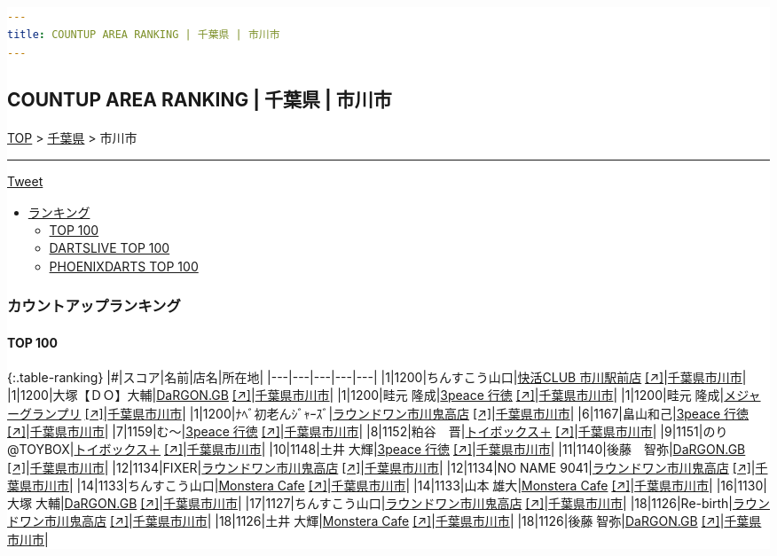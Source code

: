```yaml
---
title: COUNTUP AREA RANKING | 千葉県 | 市川市
---
```

## COUNTUP AREA RANKING | 千葉県 | 市川市

[TOP](/darts/rank/) > [千葉県](/darts/rank/千葉県/) > 市川市

___

<a href="https://twitter.com/share?ref_src=twsrc%5Etfw" data-text="COUNTUP AREA RANKING | 千葉県市川市" class="twitter-share-button" data-hashtags="DARTSLIVE,PHOENIXDARTS,darts,ダーツ" data-show-count="false">Tweet</a>

* [ランキング](#カウントアップランキング)
    * [TOP 100](#top-100)
    * [DARTSLIVE TOP 100](#dartslive-top-100)
    * [PHOENIXDARTS TOP 100](#phoenixdarts-top-100)

### カウントアップランキング

#### TOP 100



{:.table-ranking}
|#|スコア|名前|店名|所在地|
|---|---|---|---|---|
|1|1200|<span class="rank-name-dl">ちんすこう山口</span>|<a href="/darts/rank/shops/447d3cfae301d9a5a3f63593b5358cc4.html">快活CLUB 市川駅前店</a> <a href="https://search.dartslive.com/jp/shop/447d3cfae301d9a5a3f63593b5358cc4">[↗]</a>|<a href="/darts/rank/千葉県/市川市">千葉県市川市</a>|
|1|1200|<span class="rank-name-dl">大塚【ＤＯ】大輔</span>|<a href="/darts/rank/shops/aadbb4357501b4ae0d9b047a20a7ba1e.html">DaRGON.GB</a> <a href="https://search.dartslive.com/jp/shop/aadbb4357501b4ae0d9b047a20a7ba1e">[↗]</a>|<a href="/darts/rank/千葉県/市川市">千葉県市川市</a>|
|1|1200|<span class="rank-name-dl">畦元 隆成</span>|<a href="/darts/rank/shops/2f81f7da044713950d9b047a20a7ba1e.html">3peace 行徳</a> <a href="https://search.dartslive.com/jp/shop/2f81f7da044713950d9b047a20a7ba1e">[↗]</a>|<a href="/darts/rank/千葉県/市川市">千葉県市川市</a>|
|1|1200|<span class="rank-name-dl">畦元 隆成</span>|<a href="/darts/rank/shops/74072fb4e9d7cbf90d9b047a20a7ba1e.html">メジャーグランプリ</a> <a href="https://search.dartslive.com/jp/shop/74072fb4e9d7cbf90d9b047a20a7ba1e">[↗]</a>|<a href="/darts/rank/千葉県/市川市">千葉県市川市</a>|
|1|1200|<span class="rank-name-dl">ﾅﾍﾞ初老んｼﾞｬｰｽﾞ</span>|<a href="/darts/rank/shops/19a5b0ef4b47581a0d9b047a20a7ba1e.html">ラウンドワン市川鬼高店</a> <a href="https://search.dartslive.com/jp/shop/19a5b0ef4b47581a0d9b047a20a7ba1e">[↗]</a>|<a href="/darts/rank/千葉県/市川市">千葉県市川市</a>|
|6|1167|<span class="rank-name-dl">畠山和己</span>|<a href="/darts/rank/shops/2f81f7da044713950d9b047a20a7ba1e.html">3peace 行徳</a> <a href="https://search.dartslive.com/jp/shop/2f81f7da044713950d9b047a20a7ba1e">[↗]</a>|<a href="/darts/rank/千葉県/市川市">千葉県市川市</a>|
|7|1159|<span class="rank-name-dl">む〜</span>|<a href="/darts/rank/shops/2f81f7da044713950d9b047a20a7ba1e.html">3peace 行徳</a> <a href="https://search.dartslive.com/jp/shop/2f81f7da044713950d9b047a20a7ba1e">[↗]</a>|<a href="/darts/rank/千葉県/市川市">千葉県市川市</a>|
|8|1152|<span class="rank-name-dl">粕谷　晋</span>|<a href="/darts/rank/shops/905be60ca04635390d9b047a20a7ba1e.html">トイボックス＋</a> <a href="https://search.dartslive.com/jp/shop/905be60ca04635390d9b047a20a7ba1e">[↗]</a>|<a href="/darts/rank/千葉県/市川市">千葉県市川市</a>|
|9|1151|<span class="rank-name-dl">のり@TOYBOX</span>|<a href="/darts/rank/shops/905be60ca04635390d9b047a20a7ba1e.html">トイボックス＋</a> <a href="https://search.dartslive.com/jp/shop/905be60ca04635390d9b047a20a7ba1e">[↗]</a>|<a href="/darts/rank/千葉県/市川市">千葉県市川市</a>|
|10|1148|<span class="rank-name-dl">土井 大輝</span>|<a href="/darts/rank/shops/2f81f7da044713950d9b047a20a7ba1e.html">3peace 行徳</a> <a href="https://search.dartslive.com/jp/shop/2f81f7da044713950d9b047a20a7ba1e">[↗]</a>|<a href="/darts/rank/千葉県/市川市">千葉県市川市</a>|
|11|1140|<span class="rank-name-dl">後藤　智弥</span>|<a href="/darts/rank/shops/aadbb4357501b4ae0d9b047a20a7ba1e.html">DaRGON.GB</a> <a href="https://search.dartslive.com/jp/shop/aadbb4357501b4ae0d9b047a20a7ba1e">[↗]</a>|<a href="/darts/rank/千葉県/市川市">千葉県市川市</a>|
|12|1134|<span class="rank-name-dl">FIXER</span>|<a href="/darts/rank/shops/19a5b0ef4b47581a0d9b047a20a7ba1e.html">ラウンドワン市川鬼高店</a> <a href="https://search.dartslive.com/jp/shop/19a5b0ef4b47581a0d9b047a20a7ba1e">[↗]</a>|<a href="/darts/rank/千葉県/市川市">千葉県市川市</a>|
|12|1134|<span class="rank-name-dl">NO NAME 9041</span>|<a href="/darts/rank/shops/19a5b0ef4b47581a0d9b047a20a7ba1e.html">ラウンドワン市川鬼高店</a> <a href="https://search.dartslive.com/jp/shop/19a5b0ef4b47581a0d9b047a20a7ba1e">[↗]</a>|<a href="/darts/rank/千葉県/市川市">千葉県市川市</a>|
|14|1133|<span class="rank-name-dl">ちんすこう山口</span>|<a href="/darts/rank/shops/1a964311b027e7e70d9b047a20a7ba1e.html">Monstera Cafe</a> <a href="https://search.dartslive.com/jp/shop/1a964311b027e7e70d9b047a20a7ba1e">[↗]</a>|<a href="/darts/rank/千葉県/市川市">千葉県市川市</a>|
|14|1133|<span class="rank-name-dl">山本 雄大</span>|<a href="/darts/rank/shops/1a964311b027e7e70d9b047a20a7ba1e.html">Monstera Cafe</a> <a href="https://search.dartslive.com/jp/shop/1a964311b027e7e70d9b047a20a7ba1e">[↗]</a>|<a href="/darts/rank/千葉県/市川市">千葉県市川市</a>|
|16|1130|<span class="rank-name-pd"><span class="pro-icon-pd"></span>大塚 大輔</span>|<a href="/darts/rank/shops/89174.html">DaRGON.GB</a> <a href="https://vs.phoenixdarts.com/jp/shop/shopDetailInfo/s_89174?s_seq=89174">[↗]</a>|<a href="/darts/rank/千葉県/市川市">千葉県市川市</a>|
|17|1127|<span class="rank-name-dl">ちんすこう山口</span>|<a href="/darts/rank/shops/19a5b0ef4b47581a0d9b047a20a7ba1e.html">ラウンドワン市川鬼高店</a> <a href="https://search.dartslive.com/jp/shop/19a5b0ef4b47581a0d9b047a20a7ba1e">[↗]</a>|<a href="/darts/rank/千葉県/市川市">千葉県市川市</a>|
|18|1126|<span class="rank-name-dl">Re-birth</span>|<a href="/darts/rank/shops/19a5b0ef4b47581a0d9b047a20a7ba1e.html">ラウンドワン市川鬼高店</a> <a href="https://search.dartslive.com/jp/shop/19a5b0ef4b47581a0d9b047a20a7ba1e">[↗]</a>|<a href="/darts/rank/千葉県/市川市">千葉県市川市</a>|
|18|1126|<span class="rank-name-dl">土井 大輝</span>|<a href="/darts/rank/shops/1a964311b027e7e70d9b047a20a7ba1e.html">Monstera Cafe</a> <a href="https://search.dartslive.com/jp/shop/1a964311b027e7e70d9b047a20a7ba1e">[↗]</a>|<a href="/darts/rank/千葉県/市川市">千葉県市川市</a>|
|18|1126|<span class="rank-name-dl">後藤 智弥</span>|<a href="/darts/rank/shops/aadbb4357501b4ae0d9b047a20a7ba1e.html">DaRGON.GB</a> <a href="https://search.dartslive.com/jp/shop/aadbb4357501b4ae0d9b047a20a7ba1e">[↗]</a>|<a href="/darts/rank/千葉県/市川市">千葉県市川市</a>|